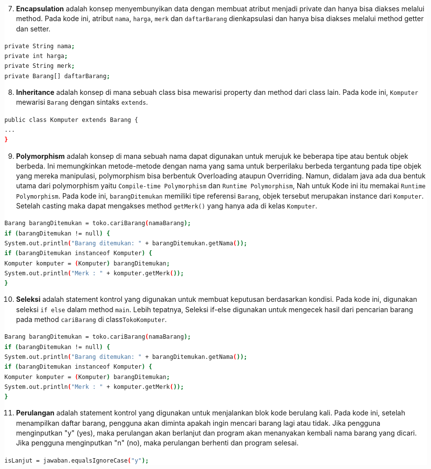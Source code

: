 7. **Encapsulation** adalah konsep menyembunyikan data dengan membuat atribut menjadi private dan hanya bisa diakses melalui method. Pada kode ini, atribut `nama`, `harga`, `merk` dan `daftarBarang` dienkapsulasi dan hanya bisa diakses melalui method getter dan setter.

```bash
private String nama;
private int harga;
private String merk;
private Barang[] daftarBarang;
```

8. **Inheritance** adalah konsep di mana sebuah class bisa mewarisi property dan method dari class lain. Pada kode ini, `Komputer` mewarisi `Barang` dengan sintaks `extends`.

```bash
public class Komputer extends Barang {
...
}
```

9. **Polymorphism** adalah konsep di mana sebuah nama dapat digunakan untuk merujuk ke beberapa tipe atau bentuk objek berbeda. Ini memungkinkan metode-metode dengan nama yang sama untuk berperilaku berbeda tergantung pada tipe objek yang mereka manipulasi, polymorphism bisa berbentuk Overloading ataupun Overriding. Namun, didalam java ada dua bentuk utama dari polymorphism yaitu `Compile-time Polymorphism` dan `Runtime Polymorphism`, Nah untuk Kode ini itu memakai `Runtime Polymorphism`. Pada kode ini, `barangDitemukan` memiliki tipe referensi `Barang`, objek tersebut merupakan instance dari `Komputer`. Setelah casting maka dapat mengakses method `getMerk()` yang hanya ada di kelas `Komputer`.

```bash
Barang barangDitemukan = toko.cariBarang(namaBarang);
if (barangDitemukan != null) {
System.out.println("Barang ditemukan: " + barangDitemukan.getNama());
if (barangDitemukan instanceof Komputer) {
Komputer komputer = (Komputer) barangDitemukan;
System.out.println("Merk : " + komputer.getMerk());
}
```

10. **Seleksi** adalah statement kontrol yang digunakan untuk membuat keputusan berdasarkan kondisi. Pada kode ini, digunakan seleksi `if else` dalam method `main`. Lebih tepatnya, Seleksi if-else digunakan untuk mengecek hasil dari pencarian barang pada method `cariBarang` di class`TokoKomputer`.

```bash
Barang barangDitemukan = toko.cariBarang(namaBarang);
if (barangDitemukan != null) {
System.out.println("Barang ditemukan: " + barangDitemukan.getNama());
if (barangDitemukan instanceof Komputer) {
Komputer komputer = (Komputer) barangDitemukan;
System.out.println("Merk : " + komputer.getMerk());
}
```

11. **Perulangan** adalah statement kontrol yang digunakan untuk menjalankan blok kode berulang kali. Pada kode ini, setelah menampilkan daftar barang, pengguna akan diminta apakah ingin mencari barang lagi atau tidak. Jika pengguna menginputkan "y" (yes), maka perulangan akan berlanjut dan program akan menanyakan kembali nama barang yang dicari. Jika pengguna menginputkan "n" (no), maka perulangan berhenti dan program selesai.
```bash
isLanjut = jawaban.equalsIgnoreCase("y");
```
